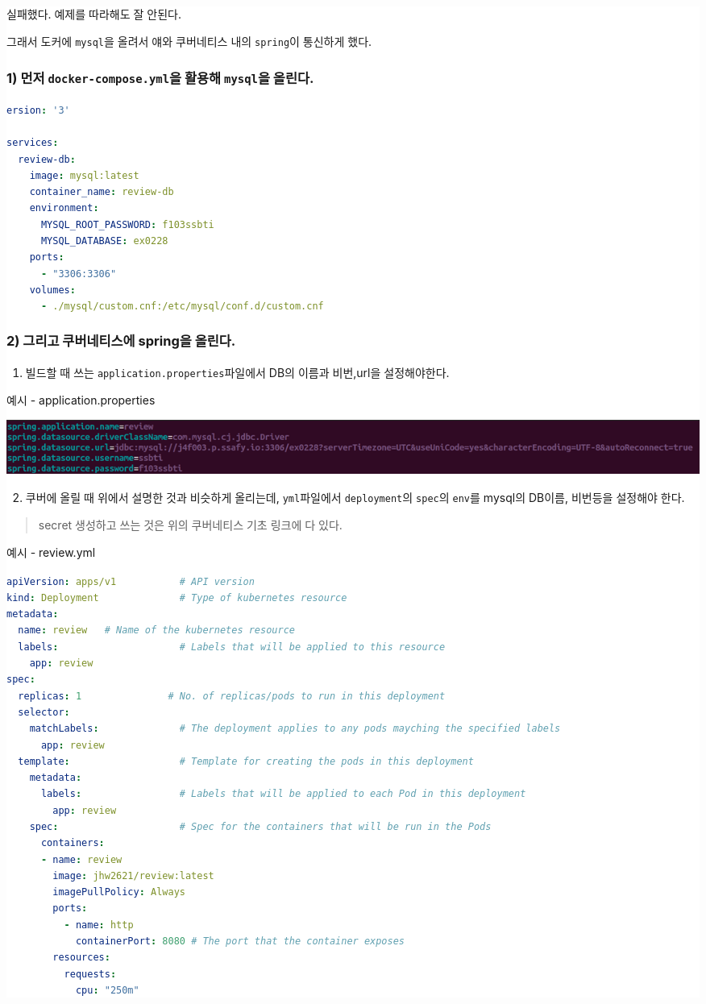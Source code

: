 실패했다. 예제를 따라해도 잘 안된다.

그래서 도커에 `mysql`을 올려서 얘와 쿠버네티스 내의 `spring`이 통신하게 했다.

### 1) 먼저 `docker-compose.yml`을 활용해 `mysql`을 올린다.

```yaml
ersion: '3'

services:
  review-db:
    image: mysql:latest
    container_name: review-db
    environment:
      MYSQL_ROOT_PASSWORD: f103ssbti
      MYSQL_DATABASE: ex0228
    ports:
      - "3306:3306"
    volumes:
      - ./mysql/custom.cnf:/etc/mysql/conf.d/custom.cnf

```

### 2) 그리고 쿠버네티스에 spring을 올린다.

1. 빌드할 때 쓰는 `application.properties`파일에서 DB의 이름과 비번,url을 설정해야한다.

예시 - application.properties

![image-20210405231547458](/assets/images/2021-05-01-쿠버네티스-정리.assets/image-20210405231547458.png)

2. 쿠버에 올릴 때 위에서 설명한 것과 비슷하게 올리는데, `yml`파일에서 `deployment`의 `spec`의 `env`를 mysql의 DB이름, 비번등을 설정해야 한다.

> secret 생성하고 쓰는 것은 위의 쿠버네티스 기초 링크에 다 있다.

예시 - review.yml

```yaml
apiVersion: apps/v1           # API version
kind: Deployment              # Type of kubernetes resource
metadata:
  name: review   # Name of the kubernetes resource
  labels:                     # Labels that will be applied to this resource
    app: review
spec:
  replicas: 1               # No. of replicas/pods to run in this deployment
  selector:
    matchLabels:              # The deployment applies to any pods mayching the specified labels
      app: review
  template:                   # Template for creating the pods in this deployment
    metadata:
      labels:                 # Labels that will be applied to each Pod in this deployment
        app: review
    spec:                     # Spec for the containers that will be run in the Pods
      containers:
      - name: review
        image: jhw2621/review:latest
        imagePullPolicy: Always
        ports:
          - name: http
            containerPort: 8080 # The port that the container exposes
        resources:
          requests:
            cpu: "250m"
```